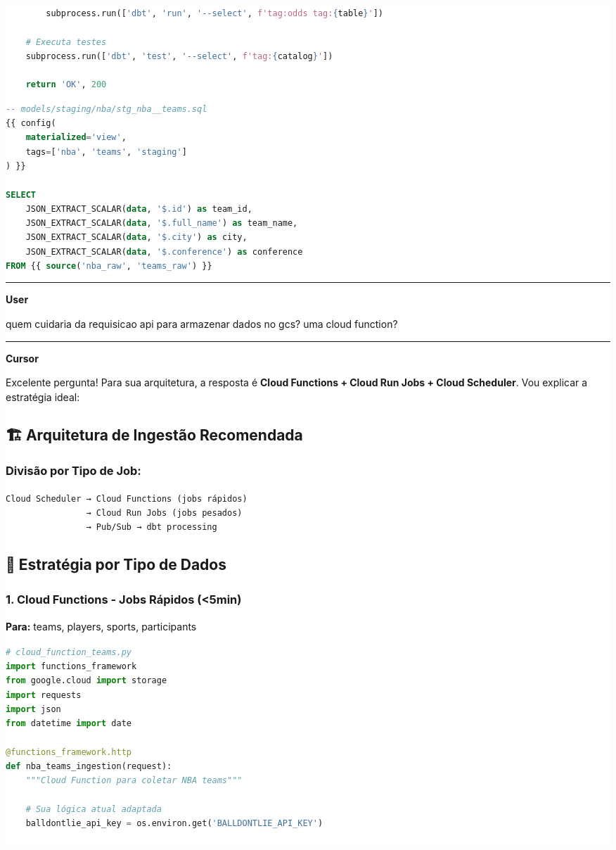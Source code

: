 ```python
        subprocess.run(['dbt', 'run', '--select', f'tag:odds tag:{table}'])
    
    # Executa testes
    subprocess.run(['dbt', 'test', '--select', f'tag:{catalog}'])
    
    return 'OK', 200
```

```sql
-- models/staging/nba/stg_nba__teams.sql
{{ config(
    materialized='view',
    tags=['nba', 'teams', 'staging']
) }}

SELECT 
    JSON_EXTRACT_SCALAR(data, '$.id') as team_id,
    JSON_EXTRACT_SCALAR(data, '$.full_name') as team_name,
    JSON_EXTRACT_SCALAR(data, '$.city') as city,
    JSON_EXTRACT_SCALAR(data, '$.conference') as conference
FROM {{ source('nba_raw', 'teams_raw') }}
```

---

**User**

quem cuidaria da requisicao api para armazenar dados no gcs? uma cloud function?

---

**Cursor**

Excelente pergunta! Para sua arquitetura, a resposta é **Cloud Functions + Cloud Run Jobs + Cloud Scheduler**. Vou explicar a estratégia ideal:

## 🏗️ **Arquitetura de Ingestão Recomendada**

### **Divisão por Tipo de Job:**

```
Cloud Scheduler → Cloud Functions (jobs rápidos)
                → Cloud Run Jobs (jobs pesados)
                → Pub/Sub → dbt processing
```

## 🔄 **Estratégia por Tipo de Dados**

### **1. Cloud Functions - Jobs Rápidos (<5min)**
**Para:** teams, players, sports, participants
```python
# cloud_function_teams.py
import functions_framework
from google.cloud import storage
import requests
import json
from datetime import date

@functions_framework.http
def nba_teams_ingestion(request):
    """Cloud Function para coletar NBA teams"""
    
    # Sua lógica atual adaptada
    balldontlie_api_key = os.environ.get('BALLDONTLIE_API_KEY')
    
```